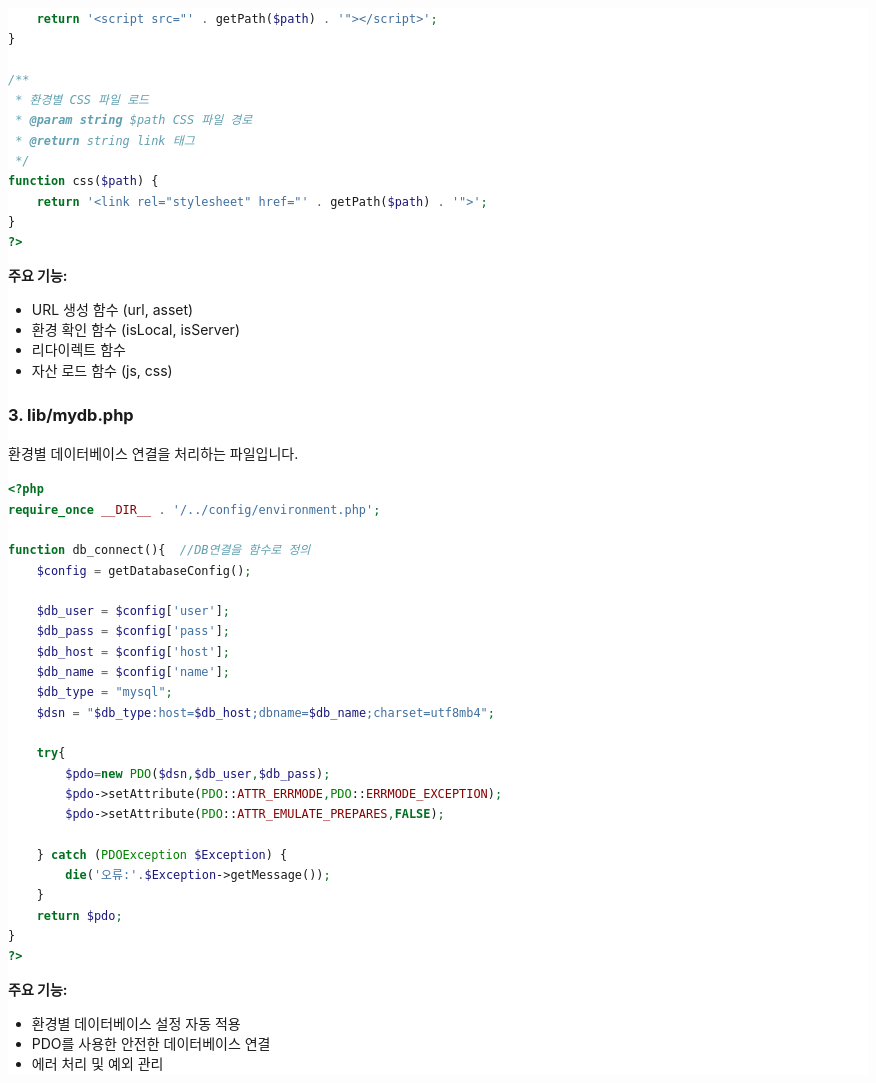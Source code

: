 ```php
    return '<script src="' . getPath($path) . '"></script>';
}

/**
 * 환경별 CSS 파일 로드
 * @param string $path CSS 파일 경로
 * @return string link 태그
 */
function css($path) {
    return '<link rel="stylesheet" href="' . getPath($path) . '">';
}
?>
```

**주요 기능:**
- URL 생성 함수 (url, asset)
- 환경 확인 함수 (isLocal, isServer)
- 리다이렉트 함수
- 자산 로드 함수 (js, css)

### 3. lib/mydb.php

환경별 데이터베이스 연결을 처리하는 파일입니다.

```php
<?php
require_once __DIR__ . '/../config/environment.php';

function db_connect(){  //DB연결을 함수로 정의
    $config = getDatabaseConfig();
    
    $db_user = $config['user'];
    $db_pass = $config['pass'];
    $db_host = $config['host'];
    $db_name = $config['name'];
    $db_type = "mysql";
    $dsn = "$db_type:host=$db_host;dbname=$db_name;charset=utf8mb4";

    try{ 
        $pdo=new PDO($dsn,$db_user,$db_pass);  
        $pdo->setAttribute(PDO::ATTR_ERRMODE,PDO::ERRMODE_EXCEPTION);  
        $pdo->setAttribute(PDO::ATTR_EMULATE_PREPARES,FALSE);
        
    } catch (PDOException $Exception) {  
        die('오류:'.$Exception->getMessage());
    }
    return $pdo;
}
?>
```

**주요 기능:**
- 환경별 데이터베이스 설정 자동 적용
- PDO를 사용한 안전한 데이터베이스 연결
- 에러 처리 및 예외 관리
